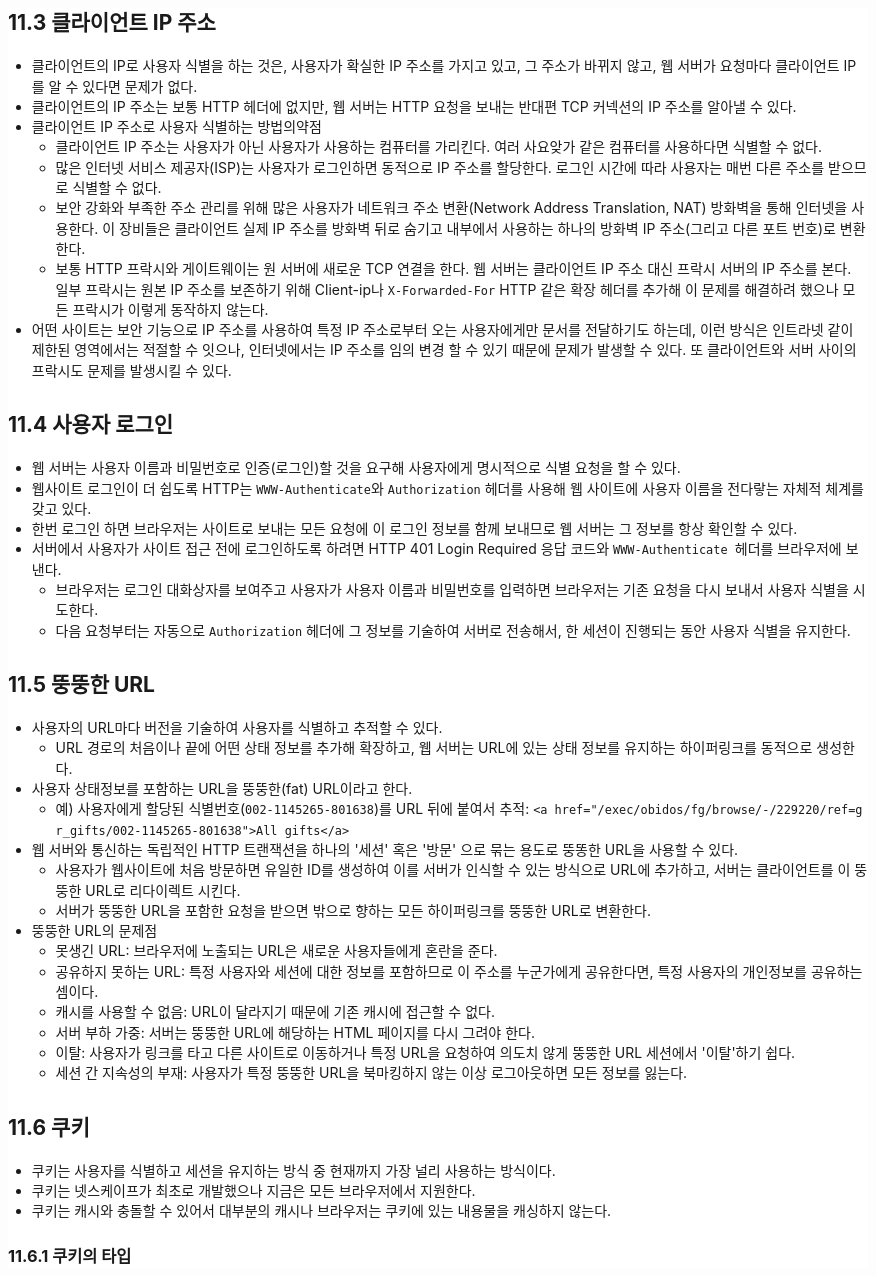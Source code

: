## 11.3 클라이언트 IP 주소

* 클라이언트의 IP로 사용자 식별을 하는 것은, 사용자가 확실한 IP 주소를 가지고 있고, 그 주소가 바뀌지 않고, 웹 서버가 요청마다 클라이언트 IP를 알 수 있다면 문제가 없다.
* 클라이언트의 IP 주소는 보통 HTTP 헤더에 없지만, 웹 서버는 HTTP 요청을 보내는 반대편 TCP 커넥션의 IP 주소를 알아낼 수 있다.
* 클라이언트 IP 주소로 사용자 식별하는 방법의약점
  * 클라이언트 IP 주소는 사용자가 아닌 사용자가 사용하는 컴퓨터를 가리킨다. 여러 사요앚가 같은 컴퓨터를 사용하다면 식별할 수 없다.
  * 많은 인터넷 서비스 제공자(ISP)는 사용자가 로그인하면 동적으로 IP 주소를 할당한다. 로그인 시간에 따라 사용자는 매번 다른 주소를 받으므로 식별할 수 없다.
  * 보안 강화와 부족한 주소 관리를 위해 많은 사용자가 네트워크 주소 변환(Network Address Translation, NAT) 방화벽을 통해 인터넷을 사용한다. 이 장비들은 클라이언트 실제 IP 주소를 방화벽 뒤로 숨기고 내부에서 사용하는 하나의 방화벽 IP 주소(그리고 다른 포트 번호)로 변환한다.
  * 보통 HTTP 프락시와 게이트웨이는 원 서버에 새로운 TCP 연결을 한다. 웹 서버는 클라이언트 IP 주소 대신 프락시 서버의 IP 주소를 본다. 일부 프락시는 원본 IP 주소를 보존하기 위해 Client-ip나 `X-Forwarded-For` HTTP 같은 확장 헤더를 추가해 이 문제를 해결하려 했으나 모든 프락시가 이렇게 동작하지 않는다.
* 어떤 사이트는 보안 기능으로 IP 주소를 사용하여 특정 IP 주소로부터 오는 사용자에게만 문서를 전달하기도 하는데, 이런 방식은 인트라넷 같이 제한된 영역에서는 적절할 수 잇으나, 인터넷에서는 IP 주소를 임의 변경 할 수 있기 때문에 문제가 발생할 수 있다. 또 클라이언트와 서버 사이의 프락시도 문제를 발생시킬 수 있다.

## 11.4 사용자 로그인

* 웹 서버는 사용자 이름과 비밀번호로 인증(로그인)할 것을 요구해 사용자에게 명시적으로 식별 요청을 할 수 있다.
* 웹사이트 로그인이 더 쉽도록 HTTP는 `WWW-Authenticate`와 `Authorization` 헤더를 사용해 웹 사이트에 사용자 이름을 전다랗는 자체적 체계를 갖고 있다.
* 한번 로그인 하면 브라우저는 사이트로 보내는 모든 요청에 이 로그인 정보를 함께 보내므로 웹 서버는 그 정보를 항상 확인할 수 있다.
* 서버에서 사용자가 사이트 접근 전에 로그인하도록 하려면 HTTP 401 Login Required 응답 코드와 `WWW-Authenticate `헤더를 브라우저에 보낸다.
  * 브라우저는 로그인 대화상자를 보여주고 사용자가 사용자 이름과 비밀번호를 입력하면 브라우저는 기존 요청을 다시 보내서 사용자 식별을 시도한다.
  * 다음 요청부터는 자동으로 `Authorization` 헤더에 그 정보를 기술하여 서버로 전송해서, 한 세션이 진행되는 동안 사용자 식별을 유지한다.

## 11.5 뚱뚱한 URL

* 사용자의 URL마다 버전을 기술하여 사용자를 식별하고 추적할 수 있다.
  * URL 경로의 처음이나 끝에 어떤 상태 정보를 추가해 확장하고, 웹 서버는 URL에 있는 상태 정보를 유지하는 하이퍼링크를 동적으로 생성한다.
* 사용자 상태정보를 포함하는 URL을 뚱뚱한(fat) URL이라고 한다.
  * 예) 사용자에게 할당된 식별번호(`002-1145265-801638`)를 URL 뒤에 붙여서 추적: `<a href="/exec/obidos/fg/browse/-/229220/ref=gr_gifts/002-1145265-801638">All gifts</a>`
* 웹 서버와 통신하는 독립적인 HTTP 트랜잭션을 하나의 '세션' 혹은 '방문' 으로 묶는 용도로 뚱똥한 URL을 사용할 수 있다.
  * 사용자가 웹사이트에 처음 방문하면 유일한 ID를 생성하여 이를 서버가 인식할 수 있는 방식으로 URL에 추가하고, 서버는 클라이언트를 이 뚱뚱한 URL로 리다이렉트 시킨다.
  * 서버가 뚱뚱한 URL을 포함한 요청을 받으면 밖으로 향하는 모든 하이퍼링크를 뚱뚱한 URL로 변환한다.
* 뚱뚱한 URL의 문제점
  * 못생긴 URL: 브라우저에 노출되는 URL은 새로운 사용자들에게 혼란을 준다.
  * 공유하지 못하는 URL: 특정 사용자와 세션에 대한 정보를 포함하므로 이 주소를 누군가에게 공유한다면, 특정 사용자의 개인정보를 공유하는 셈이다.
  * 캐시를 사용할 수 없음: URL이 달라지기 때문에 기존 캐시에 접근할 수 없다.
  * 서버 부하 가중: 서버는 뚱뚱한 URL에 해당하는 HTML 페이지를 다시 그려야 한다.
  * 이탈: 사용자가 링크를 타고 다른 사이트로 이동하거나 특정 URL을 요청하여 의도치 않게 뚱뚱한 URL 세션에서 '이탈'하기 쉽다.
  * 세션 간 지속성의 부재: 사용자가 특정 뚱뚱한 URL을 북마킹하지 않는 이상 로그아웃하면 모든 정보를 잃는다.

## 11.6 쿠키

* 쿠키는 사용자를 식별하고 세션을 유지하는 방식 중 현재까지 가장 널리 사용하는 방식이다.
* 쿠키는 넷스케이프가 최초로 개발했으나 지금은 모든 브라우저에서 지원한다.
* 쿠키는 캐시와 충돌할 수 있어서 대부분의 캐시나 브라우저는 쿠키에 있는 내용물을 캐싱하지 않는다.

### 11.6.1 쿠키의 타입
